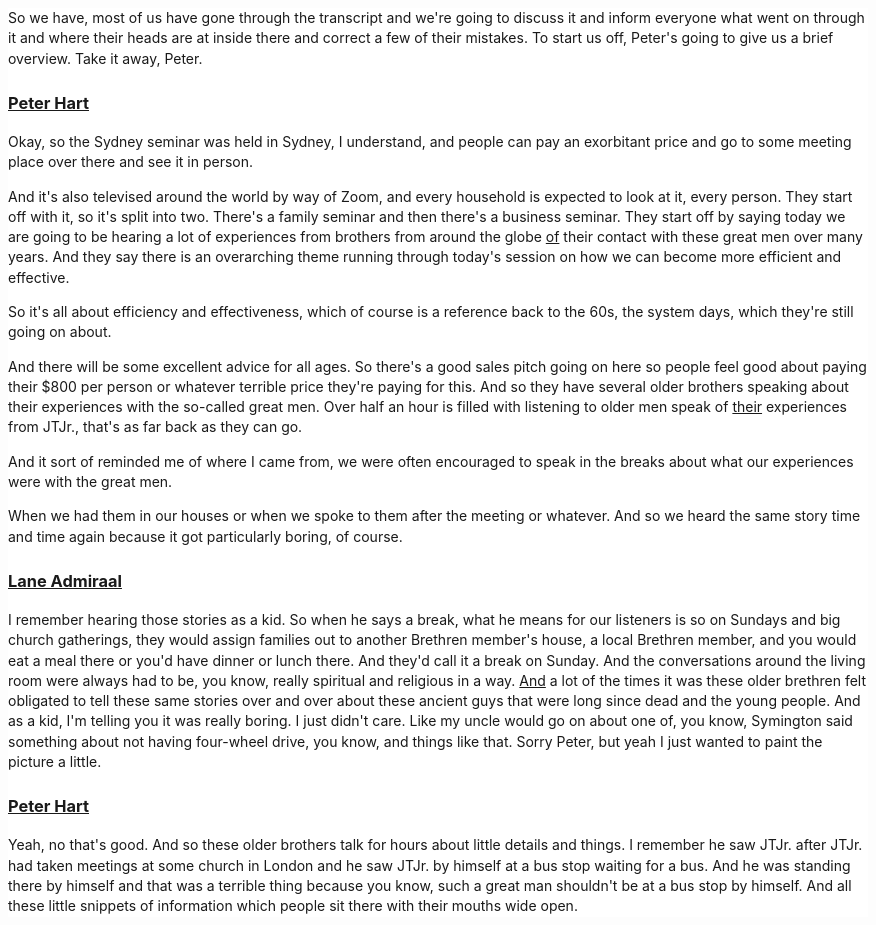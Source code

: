 So we have, most of us have gone through the transcript and we're going to discuss it and inform everyone what went on through it and where their heads are at inside there and correct a few of their mistakes. To start us off, Peter's going to give us a brief overview. Take it away, Peter.

### [**Peter Hart**](https://www.youtube.com/watch?v=3tzK6OKtlzo&t=65s)

Okay, so the Sydney seminar was held in Sydney, I understand, and people can pay an exorbitant price and go to some meeting place over there and see it in person.

And it's also televised around the world by way of Zoom, and every household is expected to look at it, every person. They start off with it, so it's split into two. There's a family seminar and then there's a business seminar. They start off by saying today we are going to be hearing a lot of experiences from brothers from around the globe [of](https://www.youtube.com/watch?v=3tzK6OKtlzo&t=109s) their contact with these great men over many years. And they say there is an overarching theme running through today's session on how we can become more efficient and effective.

So it's all about efficiency and effectiveness, which of course is a reference back to the 60s, the system days, which they're still going on about.

And there will be some excellent advice for all ages. So there's a good sales pitch going on here so people feel good about paying their $800 per person or whatever terrible price they're paying for this. And so they have several older brothers speaking about their experiences with the so-called great men. Over half an hour is filled with listening to older men speak of [their](https://www.youtube.com/watch?v=3tzK6OKtlzo&t=165s) experiences from JTJr., that's as far back as they can go.

And it sort of reminded me of where I came from, we were often encouraged to speak in the breaks about what our experiences were with the great men.

When we had them in our houses or when we spoke to them after the meeting or whatever. And so we heard the same story time and time again because it got particularly boring, of course.

### [**Lane Admiraal**](https://www.youtube.com/watch?v=3tzK6OKtlzo&t=205s)

I remember hearing those stories as a kid. So when he says a break, what he means for our listeners is so on Sundays and big church gatherings, they would assign families out to another Brethren member's house, a local Brethren member, and you would eat a meal there or you'd have dinner or lunch there. And they'd call it a break on Sunday. And the conversations around the living room were always had to be, you know, really spiritual and religious in a way. [And](https://www.youtube.com/watch?v=3tzK6OKtlzo&t=235s) a lot of the times it was these older brethren felt obligated to tell these same stories over and over about these ancient guys that were long since dead and the young people. And as a kid, I'm telling you it was really boring. I just didn't care. Like my uncle would go on about one of, you know, Symington said something about not having four-wheel drive, you know, and things like that. Sorry Peter, but yeah I just wanted to paint the picture a little.

### [**Peter Hart**](https://www.youtube.com/watch?v=3tzK6OKtlzo&t=261s)

Yeah, no that's good. And so these older brothers talk for hours about little details and things. I remember he saw JTJr. after JTJr. had taken meetings at some church in London and he saw JTJr. by himself at a bus stop waiting for a bus. And he was standing there by himself and that was a terrible thing because you know, such a great man shouldn't be at a bus stop by himself. And all these little snippets of information which people sit there with their mouths wide open.
